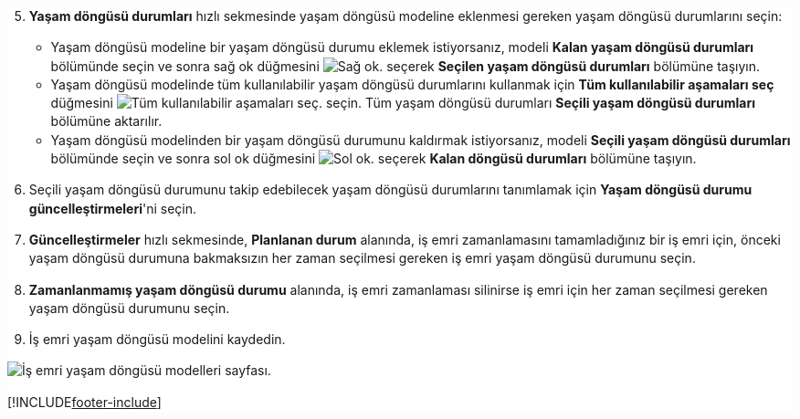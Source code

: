 5. **Yaşam döngüsü durumları** hızlı sekmesinde yaşam döngüsü modeline eklenmesi gereken yaşam döngüsü durumlarını seçin:

    - Yaşam döngüsü modeline bir yaşam döngüsü durumu eklemek istiyorsanız, modeli **Kalan yaşam döngüsü durumları** bölümünde seçin ve sonra sağ ok düğmesini ![Sağ ok.](media/12-setup-for-work-orders.png) seçerek **Seçilen yaşam döngüsü durumları** bölümüne taşıyın.
    - Yaşam döngüsü modelinde tüm kullanılabilir yaşam döngüsü durumlarını kullanmak için **Tüm kullanılabilir aşamaları seç** düğmesini ![Tüm kullanılabilir aşamaları seç.](media/13-setup-for-work-orders.png) seçin. Tüm yaşam döngüsü durumları **Seçili yaşam döngüsü durumları** bölümüne aktarılır.
    - Yaşam döngüsü modelinden bir yaşam döngüsü durumunu kaldırmak istiyorsanız, modeli **Seçili yaşam döngüsü durumları** bölümünde seçin ve sonra sol ok düğmesini ![Sol ok.](media/14-setup-for-work-orders.png) seçerek **Kalan döngüsü durumları** bölümüne taşıyın.

6. Seçili yaşam döngüsü durumunu takip edebilecek yaşam döngüsü durumlarını tanımlamak için **Yaşam döngüsü durumu güncelleştirmeleri**'ni seçin.
7. **Güncelleştirmeler** hızlı sekmesinde, **Planlanan durum** alanında, iş emri zamanlamasını tamamladığınız bir iş emri için, önceki yaşam döngüsü durumuna bakmaksızın her zaman seçilmesi gereken iş emri yaşam döngüsü durumunu seçin.
8. **Zamanlanmamış yaşam döngüsü durumu** alanında, iş emri zamanlaması silinirse iş emri için her zaman seçilmesi gereken yaşam döngüsü durumunu seçin.
9. İş emri yaşam döngüsü modelini kaydedin.

![İş emri yaşam döngüsü modelleri sayfası.](media/15-setup-for-work-orders.png)


[!INCLUDE[footer-include](../../../includes/footer-banner.md)]
